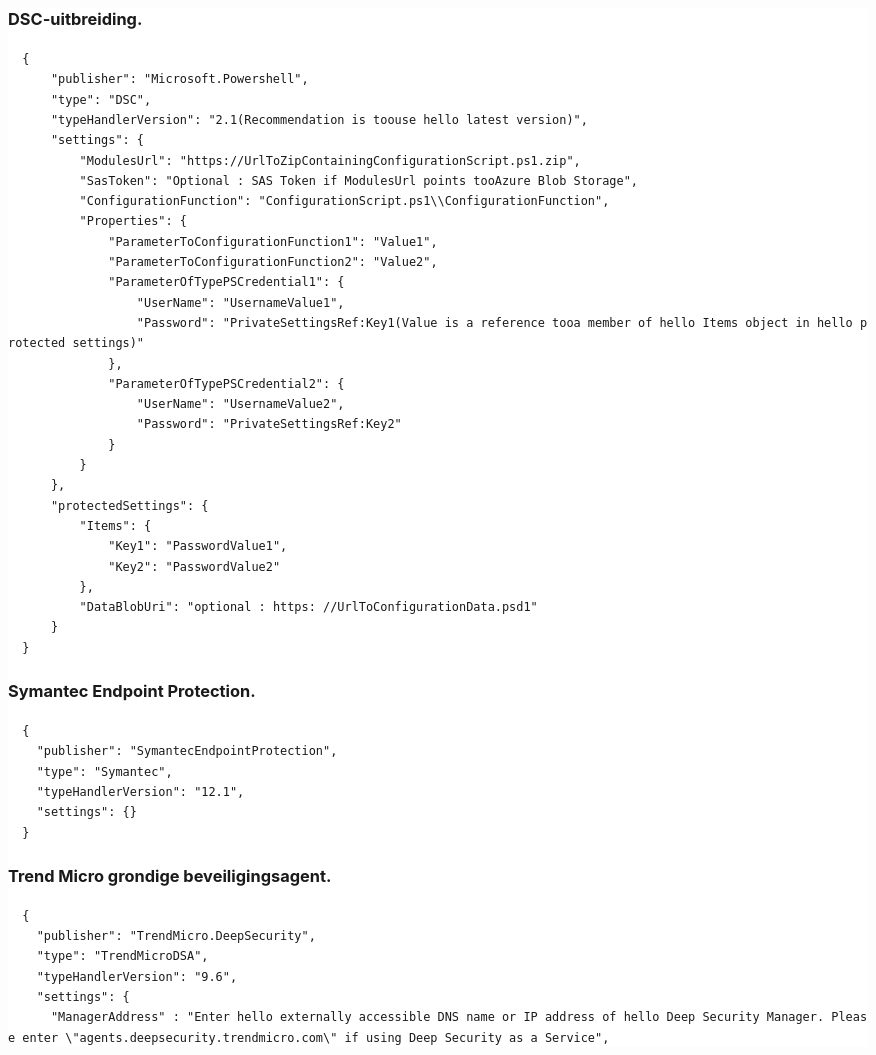 ### <a name="dsc-extension"></a>DSC-uitbreiding.
      {
          "publisher": "Microsoft.Powershell",
          "type": "DSC",
          "typeHandlerVersion": "2.1(Recommendation is toouse hello latest version)",
          "settings": {
              "ModulesUrl": "https://UrlToZipContainingConfigurationScript.ps1.zip",
              "SasToken": "Optional : SAS Token if ModulesUrl points tooAzure Blob Storage",
              "ConfigurationFunction": "ConfigurationScript.ps1\\ConfigurationFunction",
              "Properties": {
                  "ParameterToConfigurationFunction1": "Value1",
                  "ParameterToConfigurationFunction2": "Value2",
                  "ParameterOfTypePSCredential1": {
                      "UserName": "UsernameValue1",
                      "Password": "PrivateSettingsRef:Key1(Value is a reference tooa member of hello Items object in hello protected settings)"
                  },
                  "ParameterOfTypePSCredential2": {
                      "UserName": "UsernameValue2",
                      "Password": "PrivateSettingsRef:Key2"
                  }
              }
          },
          "protectedSettings": {
              "Items": {
                  "Key1": "PasswordValue1",
                  "Key2": "PasswordValue2"
              },
              "DataBlobUri": "optional : https: //UrlToConfigurationData.psd1"
          }
      }


### <a name="symantec-endpoint-protection"></a>Symantec Endpoint Protection.
      {
        "publisher": "SymantecEndpointProtection",
        "type": "Symantec",
        "typeHandlerVersion": "12.1",
        "settings": {}
      }

### <a name="trend-micro-deep-security-agent"></a>Trend Micro grondige beveiligingsagent.
      {
        "publisher": "TrendMicro.DeepSecurity",
        "type": "TrendMicroDSA",
        "typeHandlerVersion": "9.6",
        "settings": {
          "ManagerAddress" : "Enter hello externally accessible DNS name or IP address of hello Deep Security Manager. Please enter \"agents.deepsecurity.trendmicro.com\" if using Deep Security as a Service",
